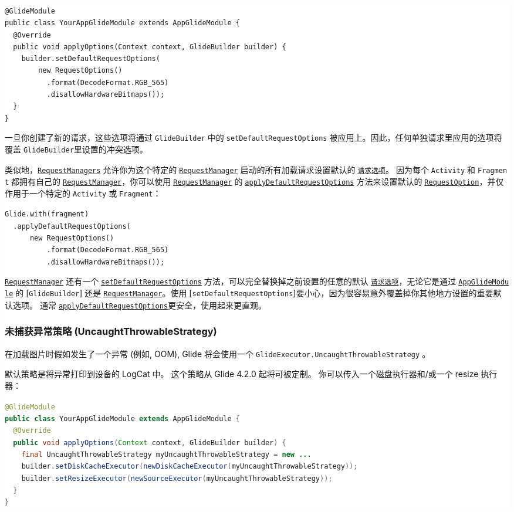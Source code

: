 ```
@GlideModule
public class YourAppGlideModule extends AppGlideModule {
  @Override
  public void applyOptions(Context context, GlideBuilder builder) {
    builder.setDefaultRequestOptions(
        new RequestOptions()
          .format(DecodeFormat.RGB_565)
          .disallowHardwareBitmaps());
  }
}
```

一旦你创建了新的请求，这些选项将通过 `GlideBuilder` 中的 `setDefaultRequestOptions` 被应用上。因此，任何单独请求里应用的选项将覆盖 `GlideBuilder`里设置的冲突选项。

类似地，[`RequestManagers`](https://muyangmin.github.io/glide-docs-cn/javadocs/410/com/bumptech/glide/RequestManager.html) 允许你为这个特定的 [`RequestManager`](https://muyangmin.github.io/glide-docs-cn/javadocs/410/com/bumptech/glide/RequestManager.html) 启动的所有加载请求设置默认的 [`请求选项`](https://muyangmin.github.io/glide-docs-cn/javadocs/410/com/bumptech/glide/request/RequestOptions.html)。 因为每个 `Activity` 和 `Fragment` 都拥有自己的 [`RequestManager`](https://muyangmin.github.io/glide-docs-cn/javadocs/410/com/bumptech/glide/RequestManager.html)，你可以使用 [`RequestManager`](https://muyangmin.github.io/glide-docs-cn/javadocs/410/com/bumptech/glide/RequestManager.html) 的 [`applyDefaultRequestOptions`](https://muyangmin.github.io/glide-docs-cn/javadocs/410/com/bumptech/glide/RequestManager.html#applyDefaultRequestOptions-com.bumptech.glide.request.RequestOptions-) 方法来设置默认的 [`RequestOption`](https://muyangmin.github.io/glide-docs-cn/javadocs/410/com/bumptech/glide/request/RequestOptions.html)，并仅作用于一个特定的 `Activity` 或 `Fragment`：

```
Glide.with(fragment)
  .applyDefaultRequestOptions(
      new RequestOptions()
          .format(DecodeFormat.RGB_565)
          .disallowHardwareBitmaps());
```

[`RequestManager`](https://muyangmin.github.io/glide-docs-cn/javadocs/410/com/bumptech/glide/RequestManager.html) 还有一个 [`setDefaultRequestOptions`](https://muyangmin.github.io/glide-docs-cn/javadocs/410/com/bumptech/glide/RequestManager.html#setDefaultRequestOptions-com.bumptech.glide.request.RequestOptions-) 方法，可以完全替换掉之前设置的任意的默认 [`请求选项`](https://muyangmin.github.io/glide-docs-cn/javadocs/410/com/bumptech/glide/request/RequestOptions.html)，无论它是通过 [`AppGlideModule`](https://muyangmin.github.io/glide-docs-cn/javadocs/400/com/bumptech/glide/module/AppGlideModule.html) 的 [`GlideBuilder`] 还是 [`RequestManager`](https://muyangmin.github.io/glide-docs-cn/javadocs/410/com/bumptech/glide/RequestManager.html)。使用 [`setDefaultRequestOptions`]要小心，因为很容易意外覆盖掉你其他地方设置的重要默认选项。 通常 [`applyDefaultRequestOptions`](https://muyangmin.github.io/glide-docs-cn/javadocs/410/com/bumptech/glide/RequestManager.html#applyDefaultRequestOptions-com.bumptech.glide.request.RequestOptions-)更安全，使用起来更直观。

### 未捕获异常策略 (UncaughtThrowableStrategy)

在加载图片时假如发生了一个异常 (例如, OOM), Glide 将会使用一个 `GlideExecutor.UncaughtThrowableStrategy` 。

默认策略是将异常打印到设备的 LogCat 中。 这个策略从 Glide 4.2.0 起将可被定制。 你可以传入一个磁盘执行器和/或一个 resize 执行器：

```java
@GlideModule
public class YourAppGlideModule extends AppGlideModule {
  @Override
  public void applyOptions(Context context, GlideBuilder builder) {
    final UncaughtThrowableStrategy myUncaughtThrowableStrategy = new ...
    builder.setDiskCacheExecutor(newDiskCacheExecutor(myUncaughtThrowableStrategy));
    builder.setResizeExecutor(newSourceExecutor(myUncaughtThrowableStrategy));
  }
}
```
